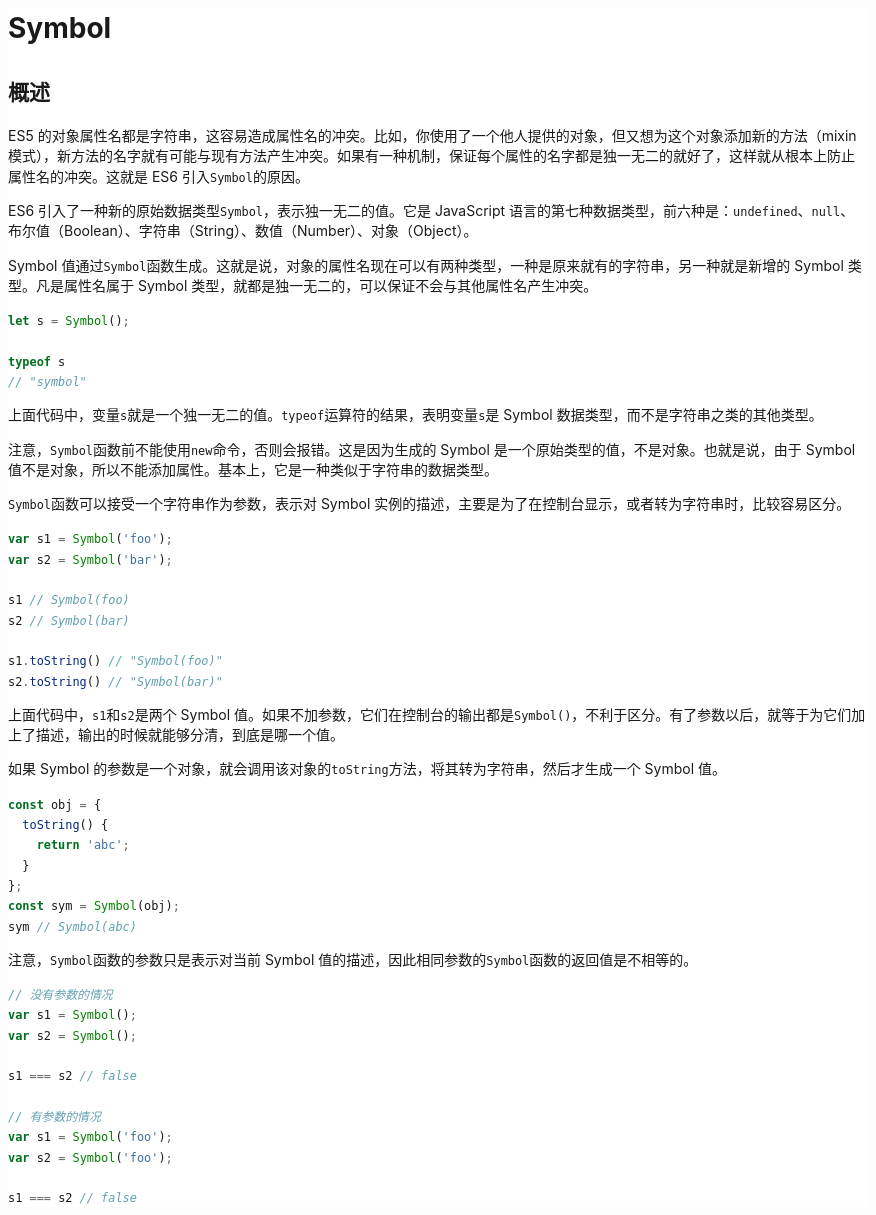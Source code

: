 # Symbol

## 概述

ES5 的对象属性名都是字符串，这容易造成属性名的冲突。比如，你使用了一个他人提供的对象，但又想为这个对象添加新的方法（mixin 模式），新方法的名字就有可能与现有方法产生冲突。如果有一种机制，保证每个属性的名字都是独一无二的就好了，这样就从根本上防止属性名的冲突。这就是 ES6 引入`Symbol`的原因。

ES6 引入了一种新的原始数据类型`Symbol`，表示独一无二的值。它是 JavaScript 语言的第七种数据类型，前六种是：`undefined`、`null`、布尔值（Boolean）、字符串（String）、数值（Number）、对象（Object）。

Symbol 值通过`Symbol`函数生成。这就是说，对象的属性名现在可以有两种类型，一种是原来就有的字符串，另一种就是新增的 Symbol 类型。凡是属性名属于 Symbol 类型，就都是独一无二的，可以保证不会与其他属性名产生冲突。

```javascript
let s = Symbol();

typeof s
// "symbol"
```

上面代码中，变量`s`就是一个独一无二的值。`typeof`运算符的结果，表明变量`s`是 Symbol 数据类型，而不是字符串之类的其他类型。

注意，`Symbol`函数前不能使用`new`命令，否则会报错。这是因为生成的 Symbol 是一个原始类型的值，不是对象。也就是说，由于 Symbol 值不是对象，所以不能添加属性。基本上，它是一种类似于字符串的数据类型。

`Symbol`函数可以接受一个字符串作为参数，表示对 Symbol 实例的描述，主要是为了在控制台显示，或者转为字符串时，比较容易区分。

```javascript
var s1 = Symbol('foo');
var s2 = Symbol('bar');

s1 // Symbol(foo)
s2 // Symbol(bar)

s1.toString() // "Symbol(foo)"
s2.toString() // "Symbol(bar)"
```

上面代码中，`s1`和`s2`是两个 Symbol 值。如果不加参数，它们在控制台的输出都是`Symbol()`，不利于区分。有了参数以后，就等于为它们加上了描述，输出的时候就能够分清，到底是哪一个值。

如果 Symbol 的参数是一个对象，就会调用该对象的`toString`方法，将其转为字符串，然后才生成一个 Symbol 值。

```javascript
const obj = {
  toString() {
    return 'abc';
  }
};
const sym = Symbol(obj);
sym // Symbol(abc)
```

注意，`Symbol`函数的参数只是表示对当前 Symbol 值的描述，因此相同参数的`Symbol`函数的返回值是不相等的。

```javascript
// 没有参数的情况
var s1 = Symbol();
var s2 = Symbol();

s1 === s2 // false

// 有参数的情况
var s1 = Symbol('foo');
var s2 = Symbol('foo');

s1 === s2 // false
```
